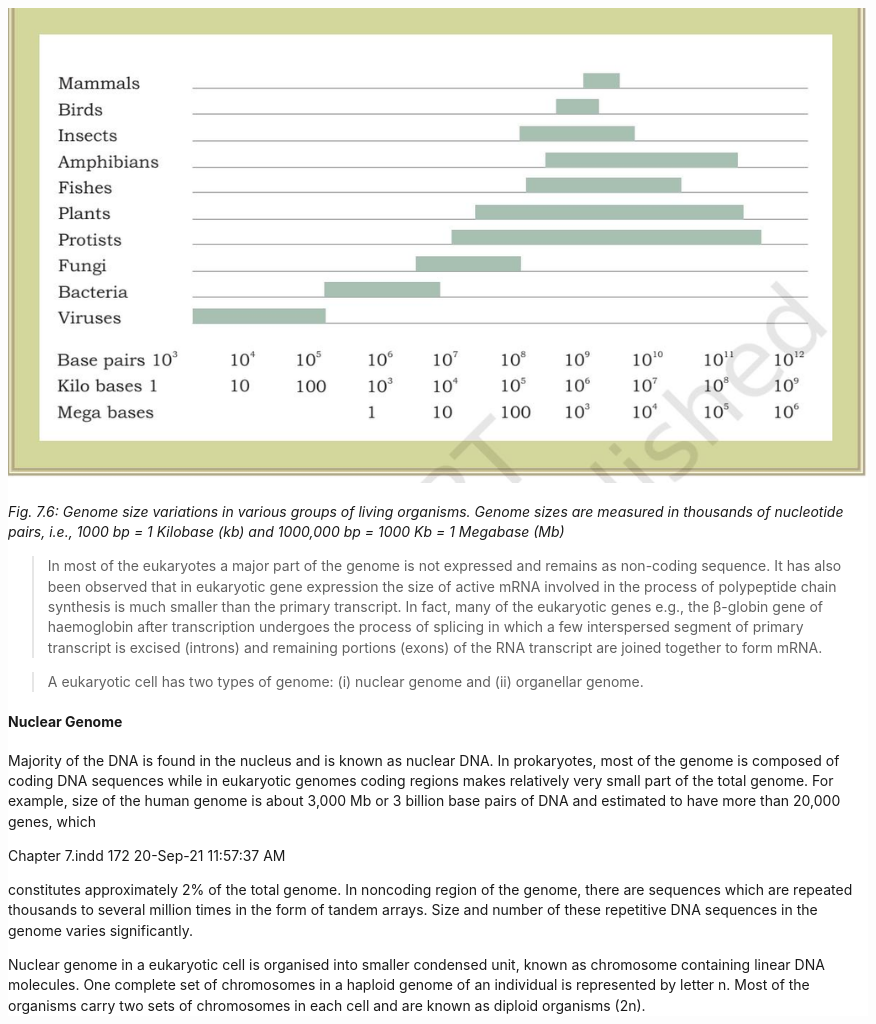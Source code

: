 ![](_page_8_Figure_2.jpeg)

*Fig. 7.6: Genome size variations in various groups of living organisms. Genome sizes are measured in thousands of nucleotide pairs, i.e., 1000 bp = 1 Kilobase (kb) and 1000,000 bp = 1000 Kb = 1 Megabase (Mb)* 

> In most of the eukaryotes a major part of the genome is not expressed and remains as non-coding sequence. It has also been observed that in eukaryotic gene expression the size of active mRNA involved in the process of polypeptide chain synthesis is much smaller than the primary transcript. In fact, many of the eukaryotic genes e.g., the β-globin gene of haemoglobin after transcription undergoes the process of splicing in which a few interspersed segment of primary transcript is excised (introns) and remaining portions (exons) of the RNA transcript are joined together to form mRNA.

> A eukaryotic cell has two types of genome: (i) nuclear genome and (ii) organellar genome.

#### **Nuclear Genome**

Majority of the DNA is found in the nucleus and is known as nuclear DNA. In prokaryotes, most of the genome is composed of coding DNA sequences while in eukaryotic genomes coding regions makes relatively very small part of the total genome. For example, size of the human genome is about 3,000 Mb or 3 billion base pairs of DNA and estimated to have more than 20,000 genes, which

Chapter 7.indd 172 20-Sep-21 11:57:37 AM

constitutes approximately 2% of the total genome. In noncoding region of the genome, there are sequences which are repeated thousands to several million times in the form of tandem arrays. Size and number of these repetitive DNA sequences in the genome varies significantly.

Nuclear genome in a eukaryotic cell is organised into smaller condensed unit, known as chromosome containing linear DNA molecules. One complete set of chromosomes in a haploid genome of an individual is represented by letter n. Most of the organisms carry two sets of chromosomes in each cell and are known as diploid organisms (2n).
